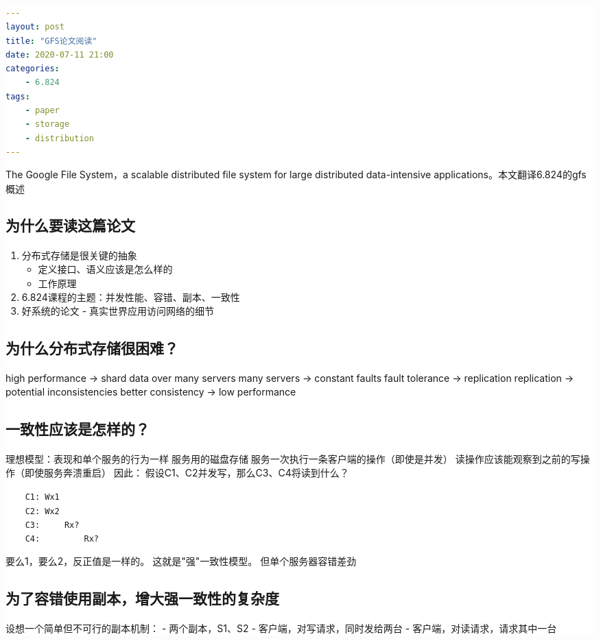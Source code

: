 ```yaml
---
layout: post
title: "GFS论文阅读"
date: 2020-07-11 21:00
categories:
    - 6.824
tags:
    - paper
    - storage
    - distribution
---
```


The Google File System，a scalable distributed file system 
for large distributed data-intensive applications。本文翻译6.824的gfs概述

## 为什么要读这篇论文
1. 分布式存储是很关键的抽象
    - 定义接口、语义应该是怎么样的
    - 工作原理
2. 6.824课程的主题：并发性能、容错、副本、一致性
3. 好系统的论文 - 真实世界应用访问网络的细节

## 为什么分布式存储很困难？
  high performance -> shard data over many servers
  many servers -> constant faults
  fault tolerance -> replication
  replication -> potential inconsistencies
  better consistency -> low performance

## 一致性应该是怎样的？
理想模型：表现和单个服务的行为一样
服务用的磁盘存储
服务一次执行一条客户端的操作（即使是并发）
读操作应该能观察到之前的写操作（即使服务奔溃重启）
因此：
假设C1、C2并发写，那么C3、C4将读到什么？
```text
    C1: Wx1
    C2: Wx2
    C3:     Rx?
    C4:         Rx?
```
要么1，要么2，反正值是一样的。
这就是"强"一致性模型。
但单个服务器容错差劲

## 为了容错使用副本，增大强一致性的复杂度
设想一个简单但不可行的副本机制：
    - 两个副本，S1、S2
    - 客户端，对写请求，同时发给两台
    - 客户端，对读请求，请求其中一台
